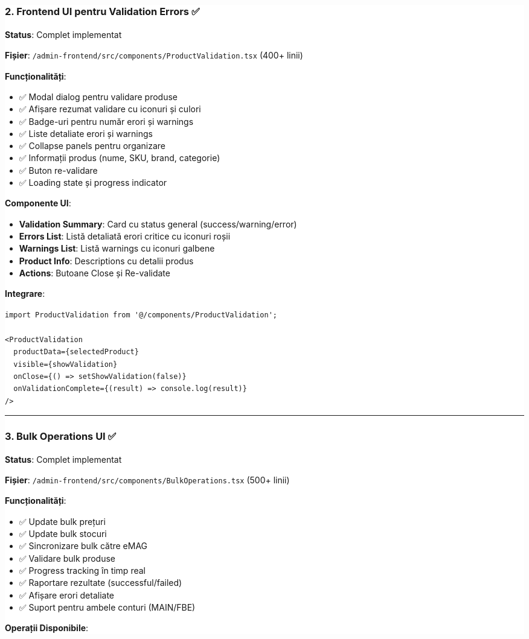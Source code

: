 
### 2. Frontend UI pentru Validation Errors ✅

**Status**: Complet implementat

**Fișier**: `/admin-frontend/src/components/ProductValidation.tsx` (400+ linii)

**Funcționalități**:
- ✅ Modal dialog pentru validare produse
- ✅ Afișare rezumat validare cu iconuri și culori
- ✅ Badge-uri pentru număr erori și warnings
- ✅ Liste detaliate erori și warnings
- ✅ Collapse panels pentru organizare
- ✅ Informații produs (nume, SKU, brand, categorie)
- ✅ Buton re-validare
- ✅ Loading state și progress indicator

**Componente UI**:
- **Validation Summary**: Card cu status general (success/warning/error)
- **Errors List**: Listă detaliată erori critice cu iconuri roșii
- **Warnings List**: Listă warnings cu iconuri galbene
- **Product Info**: Descriptions cu detalii produs
- **Actions**: Butoane Close și Re-validate

**Integrare**:
```tsx
import ProductValidation from '@/components/ProductValidation';

<ProductValidation
  productData={selectedProduct}
  visible={showValidation}
  onClose={() => setShowValidation(false)}
  onValidationComplete={(result) => console.log(result)}
/>
```

---

### 3. Bulk Operations UI ✅

**Status**: Complet implementat

**Fișier**: `/admin-frontend/src/components/BulkOperations.tsx` (500+ linii)

**Funcționalități**:
- ✅ Update bulk prețuri
- ✅ Update bulk stocuri
- ✅ Sincronizare bulk către eMAG
- ✅ Validare bulk produse
- ✅ Progress tracking în timp real
- ✅ Raportare rezultate (successful/failed)
- ✅ Afișare erori detaliate
- ✅ Suport pentru ambele conturi (MAIN/FBE)

**Operații Disponibile**:
